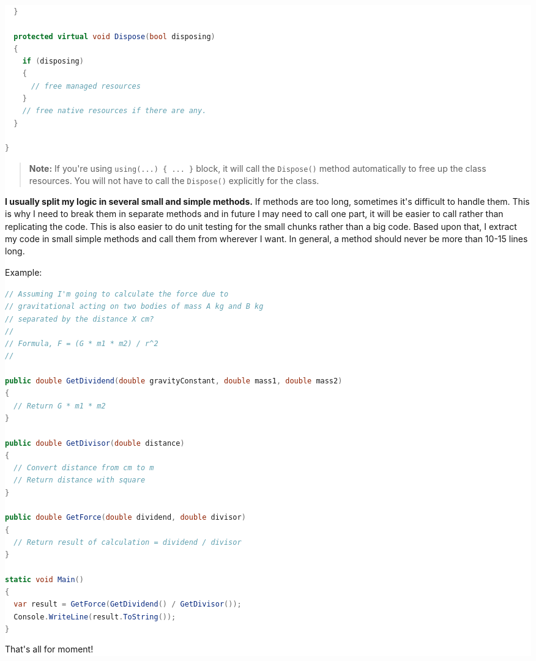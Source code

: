 ```csharp
  }

  protected virtual void Dispose(bool disposing)
  {
    if (disposing)
    {
      // free managed resources
    }
    // free native resources if there are any.
  }

}
```

> **Note:** If you're using `using(...) { ... }` block, it will call the `Dispose()` method automatically to free up the class resources. You will not have to call the `Dispose()` explicitly for the class.

**I usually split my logic in several small and simple methods.** If methods are too long, sometimes it's difficult to handle them. This is why I need to break them in separate methods and in future I may need to call one part, it will be easier to call rather than replicating the code. This is also easier to do unit testing for the small chunks rather than a big code. Based upon that, I extract my code in small simple methods and call them from wherever I want. In general, a method should never be more than 10-15 lines long.

Example:

```csharp
// Assuming I'm going to calculate the force due to
// gravitational acting on two bodies of mass A kg and B kg
// separated by the distance X cm?
//
// Formula, F = (G * m1 * m2) / r^2
//

public double GetDividend(double gravityConstant, double mass1, double mass2)
{
  // Return G * m1 * m2
}

public double GetDivisor(double distance)
{
  // Convert distance from cm to m
  // Return distance with square
}

public double GetForce(double dividend, double divisor)
{
  // Return result of calculation = dividend / divisor
}

static void Main()
{
  var result = GetForce(GetDividend() / GetDivisor());
  Console.WriteLine(result.ToString());
}
```

That's all for moment!